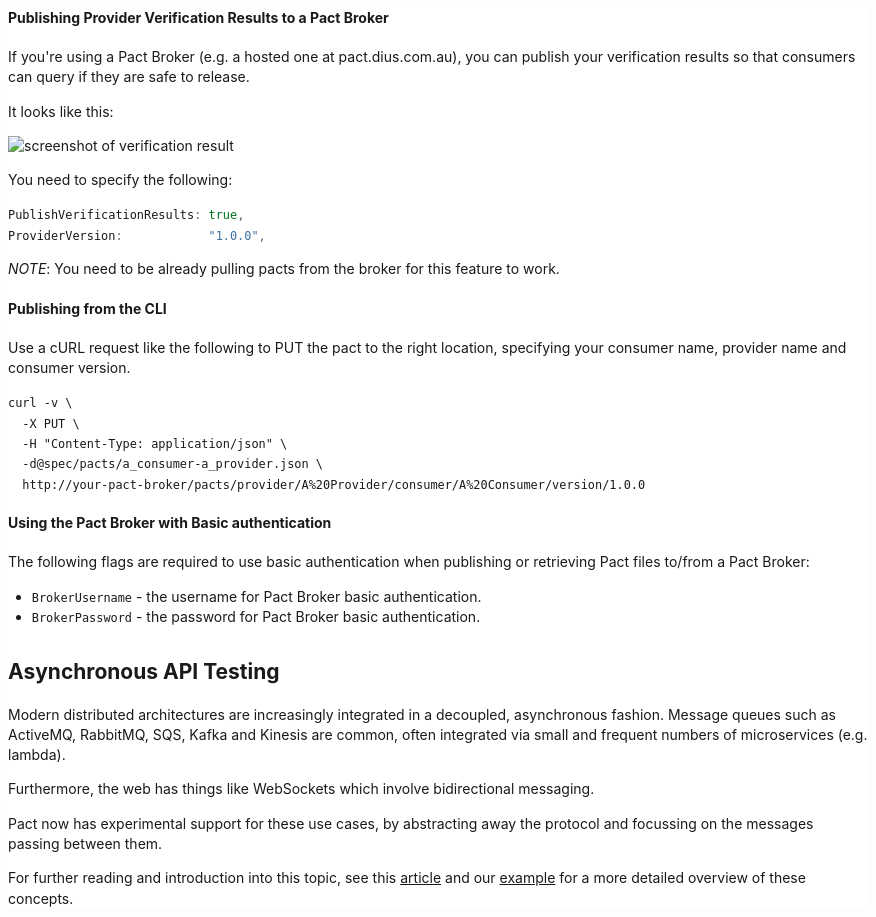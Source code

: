 #### Publishing Provider Verification Results to a Pact Broker

If you're using a Pact Broker (e.g. a hosted one at pact.dius.com.au), you can
publish your verification results so that consumers can query if they are safe
to release.

It looks like this:

![screenshot of verification result](https://cloud.githubusercontent.com/assets/53900/25884085/2066d98e-3593-11e7-82af-3b41a20af8e5.png)

You need to specify the following:

```go
PublishVerificationResults: true,
ProviderVersion:            "1.0.0",
```

_NOTE_: You need to be already pulling pacts from the broker for this feature to work.

#### Publishing from the CLI

Use a cURL request like the following to PUT the pact to the right location,
specifying your consumer name, provider name and consumer version.

```
curl -v \
  -X PUT \
  -H "Content-Type: application/json" \
  -d@spec/pacts/a_consumer-a_provider.json \
  http://your-pact-broker/pacts/provider/A%20Provider/consumer/A%20Consumer/version/1.0.0
```

#### Using the Pact Broker with Basic authentication

The following flags are required to use basic authentication when
publishing or retrieving Pact files to/from a Pact Broker:

- `BrokerUsername` - the username for Pact Broker basic authentication.
- `BrokerPassword` - the password for Pact Broker basic authentication.

## Asynchronous API Testing

Modern distributed architectures are increasingly integrated in a decoupled, asynchronous fashion. Message queues such as ActiveMQ, RabbitMQ, SQS, Kafka and Kinesis are common, often integrated via small and frequent numbers of microservices (e.g. lambda).

Furthermore, the web has things like WebSockets which involve bidirectional messaging.

Pact now has experimental support for these use cases, by abstracting away the protocol and focussing on the messages passing between them.

For further reading and introduction into this topic, see this [article](https://dius.com.au/2017/09/22/contract-testing-serverless-and-asynchronous-applications/)
and our [example](https://github.com/pact-foundation/pact-go/tree/master/examples/messages) for a more detailed overview of these concepts.
